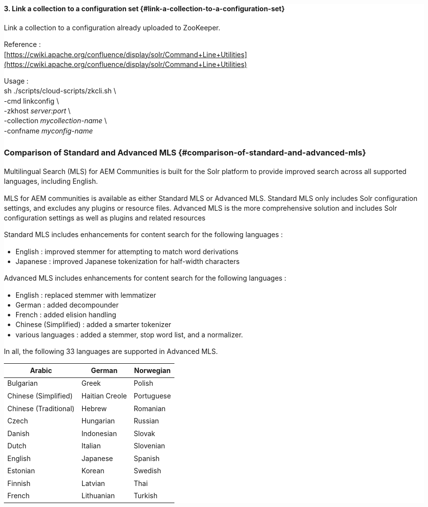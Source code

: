 #### 3. Link a collection to a configuration set {#link-a-collection-to-a-configuration-set}

Link a collection to a configuration already uploaded to ZooKeeper.

Reference :  
[https://cwiki.apache.org/confluence/display/solr/Command+Line+Utilities](https://cwiki.apache.org/confluence/display/solr/Command+Line+Utilities)

Usage :  
sh ./scripts/cloud-scripts/zkcli.sh \  
-cmd linkconfig \  
-zkhost *server:port* \  
-collection *mycollection-name* \  
-confname *myconfig-name*

### Comparison of Standard and Advanced MLS {#comparison-of-standard-and-advanced-mls}

Multilingual Search (MLS) for AEM Communities is built for the Solr platform to provide improved search across all supported languages, including English.

MLS for AEM communities is available as either Standard MLS or Advanced MLS. Standard MLS only includes Solr configuration settings, and excludes any plugins or resource files. Advanced MLS is the more comprehensive solution and includes Solr configuration settings as well as plugins and related resources

Standard MLS includes enhancements for content search for the following languages :

* English : improved stemmer for attempting to match word derivations
* Japanese : improved Japanese tokenization for half-width characters

Advanced MLS includes enhancements for content search for the following languages :

* English : replaced stemmer with lemmatizer
* German : added decompounder
* French : added elision handling
* Chinese (Simplified) : added a smarter tokenizer
* various languages : added a stemmer, stop word list, and a normalizer.

In all, the following 33 languages are supported in Advanced MLS.

| Arabic |German |Norwegian |
|---|---|---|
| Bulgarian |Greek |Polish |
| Chinese (Simplified) |Haitian Creole |Portuguese |
| Chinese (Traditional) |Hebrew |Romanian |
| Czech |Hungarian |Russian |
| Danish |Indonesian |Slovak |
| Dutch |Italian |Slovenian |
| English |Japanese |Spanish |
| Estonian |Korean |Swedish |
| Finnish |Latvian |Thai |
| French |Lithuanian |Turkish |
